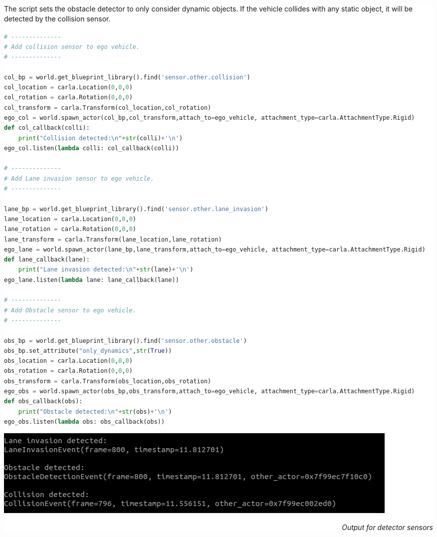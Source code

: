 The script sets the obstacle detector to only consider dynamic objects. If the vehicle collides with any static object, it will be detected by the collision sensor.  

```py
# --------------
# Add collision sensor to ego vehicle. 
# --------------

col_bp = world.get_blueprint_library().find('sensor.other.collision')
col_location = carla.Location(0,0,0)
col_rotation = carla.Rotation(0,0,0)
col_transform = carla.Transform(col_location,col_rotation)
ego_col = world.spawn_actor(col_bp,col_transform,attach_to=ego_vehicle, attachment_type=carla.AttachmentType.Rigid)
def col_callback(colli):
    print("Collision detected:\n"+str(colli)+'\n')
ego_col.listen(lambda colli: col_callback(colli))

# --------------
# Add Lane invasion sensor to ego vehicle. 
# --------------

lane_bp = world.get_blueprint_library().find('sensor.other.lane_invasion')
lane_location = carla.Location(0,0,0)
lane_rotation = carla.Rotation(0,0,0)
lane_transform = carla.Transform(lane_location,lane_rotation)
ego_lane = world.spawn_actor(lane_bp,lane_transform,attach_to=ego_vehicle, attachment_type=carla.AttachmentType.Rigid)
def lane_callback(lane):
    print("Lane invasion detected:\n"+str(lane)+'\n')
ego_lane.listen(lambda lane: lane_callback(lane))

# --------------
# Add Obstacle sensor to ego vehicle. 
# --------------

obs_bp = world.get_blueprint_library().find('sensor.other.obstacle')
obs_bp.set_attribute("only_dynamics",str(True))
obs_location = carla.Location(0,0,0)
obs_rotation = carla.Rotation(0,0,0)
obs_transform = carla.Transform(obs_location,obs_rotation)
ego_obs = world.spawn_actor(obs_bp,obs_transform,attach_to=ego_vehicle, attachment_type=carla.AttachmentType.Rigid)
def obs_callback(obs):
    print("Obstacle detected:\n"+str(obs)+'\n')
ego_obs.listen(lambda obs: obs_callback(obs))
```
![tuto_detectors](img/tuto_detectors.jpg)
<div style="text-align: right"><i>Output for detector sensors</i></div>
